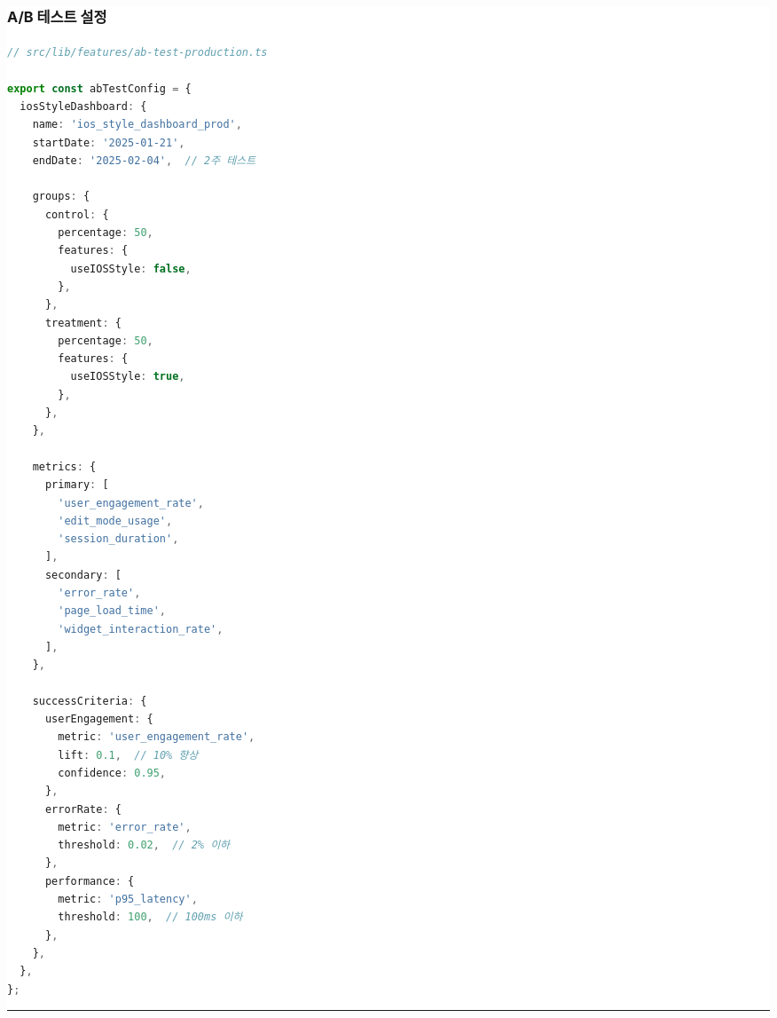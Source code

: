 ### A/B 테스트 설정

```typescript
// src/lib/features/ab-test-production.ts

export const abTestConfig = {
  iosStyleDashboard: {
    name: 'ios_style_dashboard_prod',
    startDate: '2025-01-21',
    endDate: '2025-02-04',  // 2주 테스트
    
    groups: {
      control: {
        percentage: 50,
        features: {
          useIOSStyle: false,
        },
      },
      treatment: {
        percentage: 50,
        features: {
          useIOSStyle: true,
        },
      },
    },
    
    metrics: {
      primary: [
        'user_engagement_rate',
        'edit_mode_usage',
        'session_duration',
      ],
      secondary: [
        'error_rate',
        'page_load_time',
        'widget_interaction_rate',
      ],
    },
    
    successCriteria: {
      userEngagement: {
        metric: 'user_engagement_rate',
        lift: 0.1,  // 10% 향상
        confidence: 0.95,
      },
      errorRate: {
        metric: 'error_rate',
        threshold: 0.02,  // 2% 이하
      },
      performance: {
        metric: 'p95_latency',
        threshold: 100,  // 100ms 이하
      },
    },
  },
};
```

---